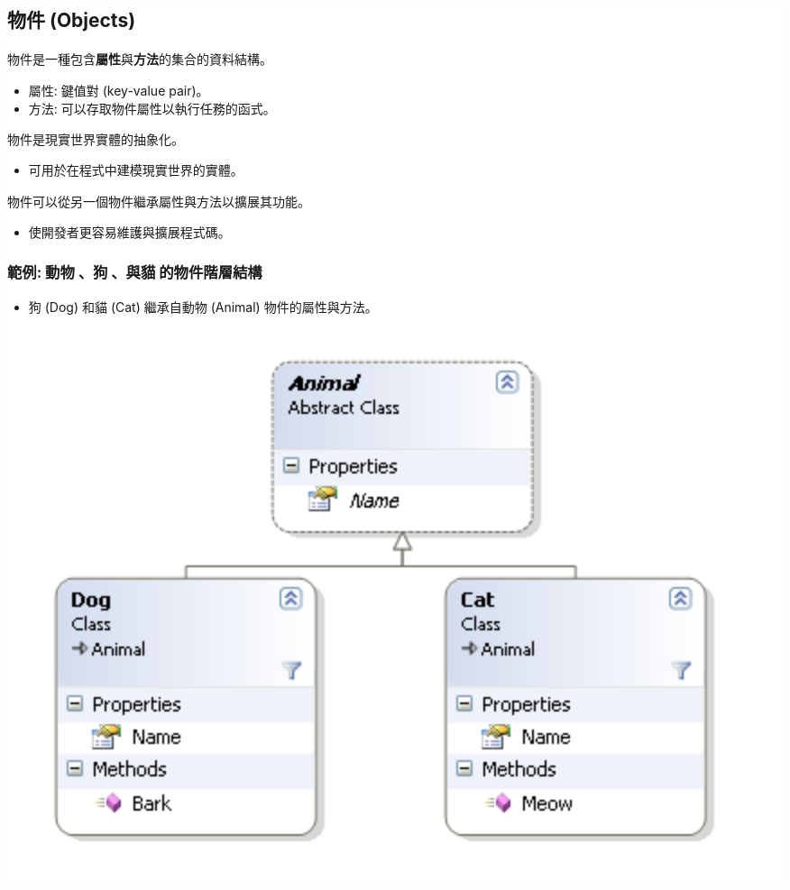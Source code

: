 ## 物件 (Objects)

物件是一種包含**屬性**與**方法**的集合的資料結構。
- 屬性: 鍵值對 (key-value pair)。
- 方法: 可以存取物件屬性以執行任務的函式。

物件是現實世界實體的抽象化。
- 可用於在程式中建模現實世界的實體。

物件可以從另一個物件繼承屬性與方法以擴展其功能。
- 使開發者更容易維護與擴展程式碼。


### 範例: 動物 、狗 、與貓  的物件階層結構

- 狗 (Dog) 和貓 (Cat) 繼承自動物 (Animal) 物件的屬性與方法。


![bg left 100%](img/24-08-19-10-34-17.png)

<div class="small-font">

